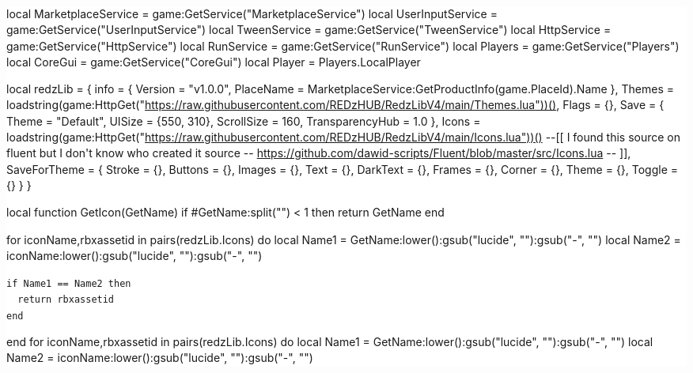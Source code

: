 local MarketplaceService = game:GetService("MarketplaceService")
local UserInputService = game:GetService("UserInputService")
local TweenService = game:GetService("TweenService")
local HttpService = game:GetService("HttpService")
local RunService = game:GetService("RunService")
local Players = game:GetService("Players")
local CoreGui = game:GetService("CoreGui")
local Player = Players.LocalPlayer

local redzLib = {
  info = {
    Version = "v1.0.0",
    PlaceName = MarketplaceService:GetProductInfo(game.PlaceId).Name
  },
  Themes = loadstring(game:HttpGet("https://raw.githubusercontent.com/REDzHUB/RedzLibV4/main/Themes.lua"))(),
  Flags = {},
  Save = {
    Theme = "Default",
    UISize = {550, 310},
    ScrollSize = 160,
    TransparencyHub = 1.0
  },
  Icons = loadstring(game:HttpGet("https://raw.githubusercontent.com/REDzHUB/RedzLibV4/main/Icons.lua"))() --[[
    I found this source on fluent but I don't know who created it
    source -- https://github.com/dawid-scripts/Fluent/blob/master/src/Icons.lua --
  ]],
  SaveForTheme = {
    Stroke = {},
    Buttons = {},
    Images = {},
    Text = {},
    DarkText = {},
    Frames = {},
    Corner = {},
    Theme = {},
    Toggle = {}
  }
}

local function GetIcon(GetName)
  if #GetName:split("") < 1 then return GetName end
  
  for iconName,rbxassetid in pairs(redzLib.Icons) do
    local Name1 = GetName:lower():gsub("lucide", ""):gsub("-", "")
    local Name2 = iconName:lower():gsub("lucide", ""):gsub("-", "")
    
    if Name1 == Name2 then
      return rbxassetid
    end
  end
  for iconName,rbxassetid in pairs(redzLib.Icons) do
    local Name1 = GetName:lower():gsub("lucide", ""):gsub("-", "")
    local Name2 = iconName:lower():gsub("lucide", ""):gsub("-", "")
    